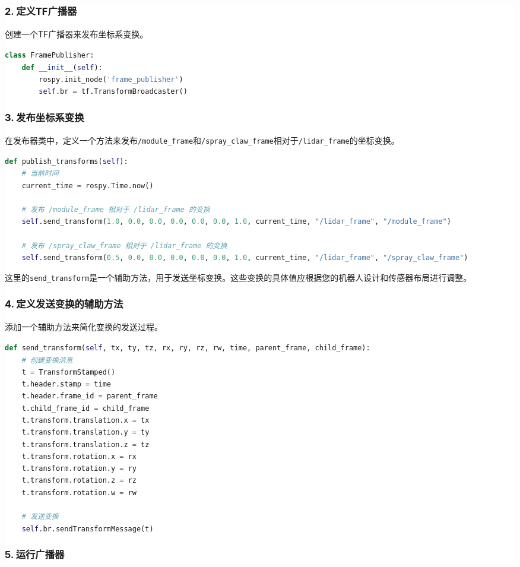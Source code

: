 ### 2. 定义TF广播器

创建一个TF广播器来发布坐标系变换。

```python
class FramePublisher:
    def __init__(self):
        rospy.init_node('frame_publisher')
        self.br = tf.TransformBroadcaster()
```

### 3. 发布坐标系变换

在发布器类中，定义一个方法来发布`/module_frame`和`/spray_claw_frame`相对于`/lidar_frame`的坐标变换。

```python
def publish_transforms(self):
    # 当前时间
    current_time = rospy.Time.now()

    # 发布 /module_frame 相对于 /lidar_frame 的变换
    self.send_transform(1.0, 0.0, 0.0, 0.0, 0.0, 0.0, 1.0, current_time, "/lidar_frame", "/module_frame")

    # 发布 /spray_claw_frame 相对于 /lidar_frame 的变换
    self.send_transform(0.5, 0.0, 0.0, 0.0, 0.0, 0.0, 1.0, current_time, "/lidar_frame", "/spray_claw_frame")
```

这里的`send_transform`是一个辅助方法，用于发送坐标变换。这些变换的具体值应根据您的机器人设计和传感器布局进行调整。

### 4. 定义发送变换的辅助方法

添加一个辅助方法来简化变换的发送过程。

```python
def send_transform(self, tx, ty, tz, rx, ry, rz, rw, time, parent_frame, child_frame):
    # 创建变换消息
    t = TransformStamped()
    t.header.stamp = time
    t.header.frame_id = parent_frame
    t.child_frame_id = child_frame
    t.transform.translation.x = tx
    t.transform.translation.y = ty
    t.transform.translation.z = tz
    t.transform.rotation.x = rx
    t.transform.rotation.y = ry
    t.transform.rotation.z = rz
    t.transform.rotation.w = rw

    # 发送变换
    self.br.sendTransformMessage(t)
```

### 5. 运行广播器
